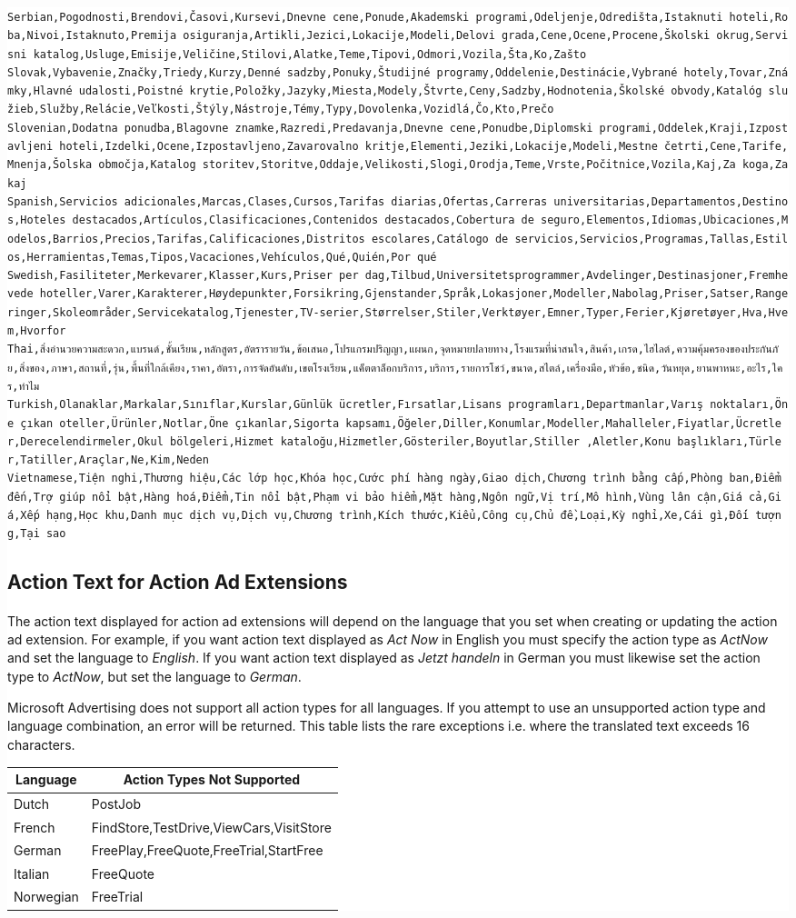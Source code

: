 ```csv
Serbian,Pogodnosti,Brendovi,Časovi,Kursevi,Dnevne cene,Ponude,Akademski programi,Odeljenje,Odredišta,Istaknuti hoteli,Roba,Nivoi,Istaknuto,Premija osiguranja,Artikli,Jezici,Lokacije,Modeli,Delovi grada,Cene,Ocene,Procene,Školski okrug,Servisni katalog,Usluge,Emisije,Veličine,Stilovi,Alatke,Teme,Tipovi,Odmori,Vozila,Šta,Ko,Zašto
Slovak,Vybavenie,Značky,Triedy,Kurzy,Denné sadzby,Ponuky,Študijné programy,Oddelenie,Destinácie,Vybrané hotely,Tovar,Známky,Hlavné udalosti,Poistné krytie,Položky,Jazyky,Miesta,Modely,Štvrte,Ceny,Sadzby,Hodnotenia,Školské obvody,Katalóg služieb,Služby,Relácie,Veľkosti,Štýly,Nástroje,Témy,Typy,Dovolenka,Vozidlá,Čo,Kto,Prečo
Slovenian,Dodatna ponudba,Blagovne znamke,Razredi,Predavanja,Dnevne cene,Ponudbe,Diplomski programi,Oddelek,Kraji,Izpostavljeni hoteli,Izdelki,Ocene,Izpostavljeno,Zavarovalno kritje,Elementi,Jeziki,Lokacije,Modeli,Mestne četrti,Cene,Tarife,Mnenja,Šolska območja,Katalog storitev,Storitve,Oddaje,Velikosti,Slogi,Orodja,Teme,Vrste,Počitnice,Vozila,Kaj,Za koga,Zakaj
Spanish,Servicios adicionales,Marcas,Clases,Cursos,Tarifas diarias,Ofertas,Carreras universitarias,Departamentos,Destinos,Hoteles destacados,Artículos,Clasificaciones,Contenidos destacados,Cobertura de seguro,Elementos,Idiomas,Ubicaciones,Modelos,Barrios,Precios,Tarifas,Calificaciones,Distritos escolares,Catálogo de servicios,Servicios,Programas,Tallas,Estilos,Herramientas,Temas,Tipos,Vacaciones,Vehículos,Qué,Quién,Por qué
Swedish,Fasiliteter,Merkevarer,Klasser,Kurs,Priser per dag,Tilbud,Universitetsprogrammer,Avdelinger,Destinasjoner,Fremhevede hoteller,Varer,Karakterer,Høydepunkter,Forsikring,Gjenstander,Språk,Lokasjoner,Modeller,Nabolag,Priser,Satser,Rangeringer,Skoleområder,Servicekatalog,Tjenester,TV-serier,Størrelser,Stiler,Verktøyer,Emner,Typer,Ferier,Kjøretøyer,Hva,Hvem,Hvorfor
Thai,สิ่งอำนวยความสะดวก,แบรนด์,ชั้นเรียน,หลักสูตร,อัตรารายวัน,ข้อเสนอ,โปรแกรมปริญญา,แผนก,จุดหมายปลายทาง,โรงแรมที่น่าสนใจ,สินค้า,เกรด,ไฮไลต์,ความคุ้มครองของประกันภัย,สิ่งของ,ภาษา,สถานที่,รุ่น,พื้นที่ใกล้เคียง,ราคา,อัตรา,การจัดอันดับ,เขตโรงเรียน,แค็ตตาล็อกบริการ,บริการ,รายการโชว์,ขนาด,สไตล์,เครื่องมือ,หัวข้อ,ชนิด,วันหยุด,ยานพาหนะ,อะไร,ใคร,ทำไม
Turkish,Olanaklar,Markalar,Sınıflar,Kurslar,Günlük ücretler,Fırsatlar,Lisans programları,Departmanlar,Varış noktaları,Öne çıkan oteller,Ürünler,Notlar,Öne çıkanlar,Sigorta kapsamı,Öğeler,Diller,Konumlar,Modeller,Mahalleler,Fiyatlar,Ücretler,Derecelendirmeler,Okul bölgeleri,Hizmet kataloğu,Hizmetler,Gösteriler,Boyutlar,Stiller ,Aletler,Konu başlıkları,Türler,Tatiller,Araçlar,Ne,Kim,Neden
Vietnamese,Tiện nghi,Thương hiệu,Các lớp học,Khóa học,Cước phí hàng ngày,Giao dịch,Chương trình bằng cấp,Phòng ban,Điểm đến,Trợ giúp nổi bật,Hàng hoá,Điểm,Tin nổi bật,Phạm vi bảo hiểm,Mặt hàng,Ngôn ngữ,Vị trí,Mô hình,Vùng lân cận,Giá cả,Giá,Xếp hạng,Học khu,Danh mục dịch vụ,Dịch vụ,Chương trình,Kích thước,Kiểu,Công cụ,Chủ đề,Loại,Kỳ nghỉ,Xe,Cái gì,Đối tượng,Tại sao
```

## <a name="actionadextension-actiontext"></a>Action Text for Action Ad Extensions
The action text displayed for action ad extensions will depend on the language that you set when creating or updating the action ad extension. For example, if you want action text displayed as *Act Now* in English you must specify the action type as *ActNow* and set the language to *English*. If you want action text displayed as *Jetzt handeln* in German you must likewise set the action type to *ActNow*, but set the language to *German*.  

Microsoft Advertising does not support all action types for all languages. If you attempt to use an unsupported action type and language combination, an error will be returned. This table lists the rare exceptions i.e. where the translated text exceeds 16 characters.

|Language|Action Types Not Supported|
|-----|-----|
|Dutch|PostJob|
|French|FindStore,TestDrive,ViewCars,VisitStore|
|German|FreePlay,FreeQuote,FreeTrial,StartFree|
|Italian|FreeQuote|
|Norwegian|FreeTrial|

